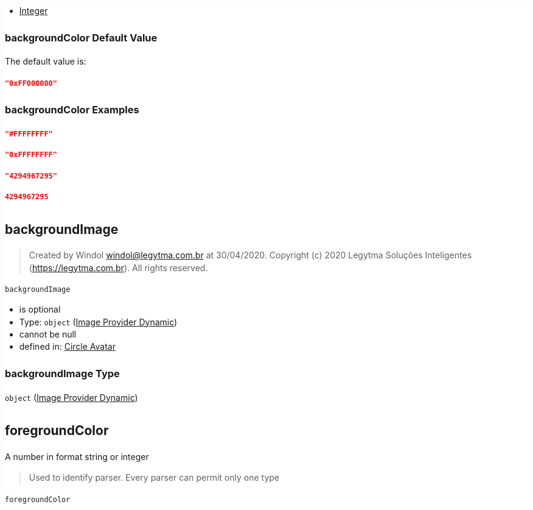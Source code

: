 -   [Integer](color-allof-integer.md)

### backgroundColor Default Value

The default value is:

```json
"0xFF000000"
```

### backgroundColor Examples

```json
"#FFFFFFFF"
```

```json
"0xFFFFFFFF"
```

```json
"4294967295"
```

```json
4294967295
```

## backgroundImage




> Created by Windol [windol@legytma.com.br](mailto:windol@legytma.com.br) at 30/04/2020.
> Copyright (c) 2020 Legytma Soluções Inteligentes (<https://legytma.com.br>). All rights reserved.
>

`backgroundImage`

-   is optional
-   Type: `object` ([Image Provider Dynamic](decoration_image-properties-image-provider-dynamic.md))
-   cannot be null
-   defined in: [Circle Avatar](decoration_image-properties-image-provider-dynamic.md)

### backgroundImage Type

`object` ([Image Provider Dynamic](decoration_image-properties-image-provider-dynamic.md))

## foregroundColor

A number in format string or integer


> Used to identify parser. Every parser can permit only one type
>

`foregroundColor`
